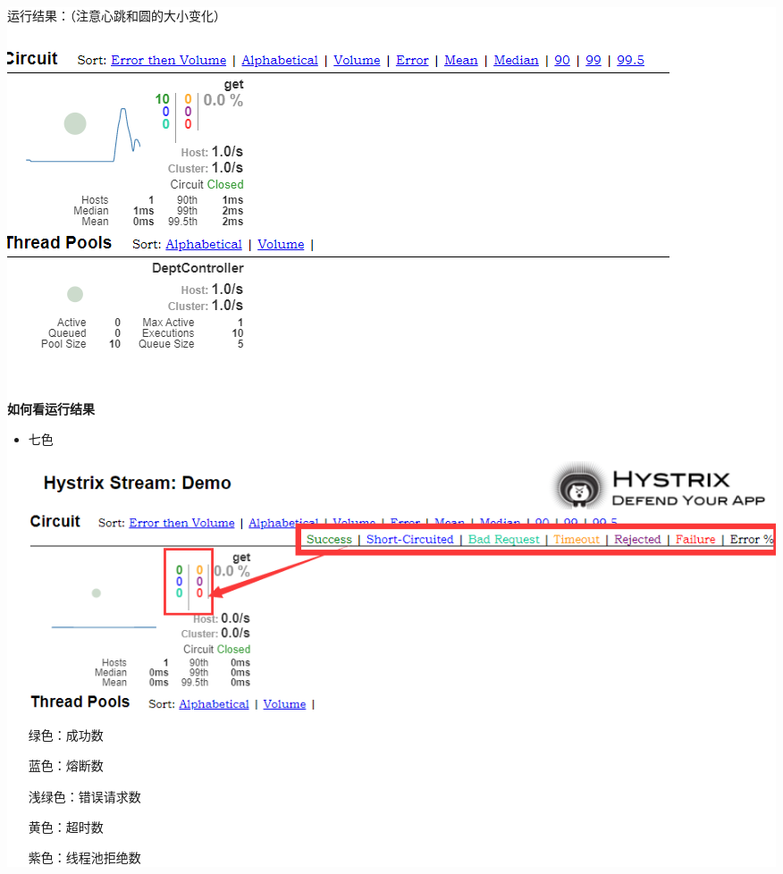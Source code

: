 
运行结果：（注意心跳和圆的大小变化）

![image-20201002205116058](../images/image-20201002205116058.png)

**如何看运行结果**

- 七色

  ![image-20201002205557442](../images/image-20201002205557442.png)

  绿色：成功数

  蓝色：熔断数

  浅绿色：错误请求数

  黄色：超时数

  紫色：线程池拒绝数
